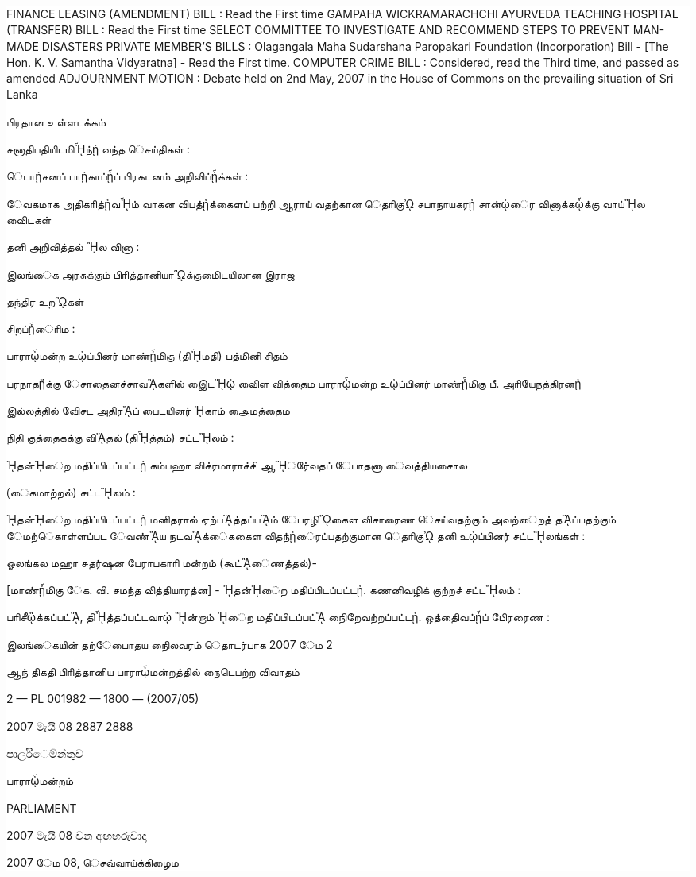 FINANCE LEASING (AMENDMENT) BILL : Read the First time GAMPAHA WICKRAMARACHCHI AYURVEDA TEACHING HOSPITAL (TRANSFER) BILL : Read the First time SELECT COMMITTEE TO INVESTIGATE AND RECOMMEND STEPS TO PREVENT MAN-MADE DISASTERS PRIVATE MEMBER’S BILLS : Olagangala Maha Sudarshana Paropakari Foundation (Incorporation) Bill - [The Hon. K. V. Samantha Vidyaratna] - Read the First time. COMPUTER CRIME BILL : Considered, read the Third time, and passed as amended ADJOURNMENT MOTION : Debate held on 2nd May, 2007 in the House of Commons on the prevailing situation of Sri Lanka

பிரதான உள்ளடக்கம்

சனாதிபதியிடமிᾞந்ᾐ வந்த ெசய்திகள் :

ெபாᾐசனப் பாᾐகாப்ᾗப் பிரகடனம் அறிவிப்ᾗக்கள் :

ேவகமாக அதிகாித்ᾐவᾞம் வாகன விபத்ᾐக்கைளப் பற்றி ஆராய் வதற்கான ெதாிகுᾨ சபாநாயகரᾐ சான்ᾠைர வினாக்கᾦக்கு வாய்ᾚல விைடகள்

தனி அறிவித்தல் ᾚல வினா :

இலங்ைக அரசுக்கும் பிாித்தானியாᾫக்குமிைடயிலான இராஜ

தந்திர உறᾫகள்

சிறப்ᾗாிைம :

பாராᾦமன்ற உᾠப்பினர் மாண்ᾗமிகு (திᾞமதி) பத்மினி சிதம்

பரநாதᾔக்கு ேசாதைனச்சாவᾊகளில் இைடᾝᾠ விைள வித்தைம பாராᾦமன்ற உᾠப்பினர் மாண்ᾗமிகு பீ. அாியேநத்திரனᾐ

இல்லத்தில் விேசட அதிரᾊப் பைடயினர் ᾙகாம் அைமத்தைம

நிதி குத்தைகக்கு விᾌதல் (திᾞத்தம்) சட்டᾚலம் :

ᾙதன்ᾙைற மதிப்பிடப்பட்டᾐ கம்பஹா விக்ரமாராச்சி ஆᾜர்ேவதப் ேபாதனா ைவத்தியசாைல

(ைகமாற்றல்) சட்டᾚலம் :

ᾙதன்ᾙைற மதிப்பிடப்பட்டᾐ மனிதரால் ஏற்பᾌத்தப்பᾌம் ேபரழிᾫகைள விசாரைண ெசய்வதற்கும் அவற்ைறத் தᾌப்பதற்கும் ேமற்ெகாள்ளப்பட ேவண்ᾊய நடவᾊக்ைககைள விதந்ᾐைரப்பதற்குமான ெதாிகுᾨ தனி உᾠப்பினர் சட்டᾚலங்கள் :

ஓலங்கல மஹா சுதர்ஷன பேராபகாாி மன்றம் (கூட்ᾊைணத்தல்)-

[மாண்ᾗமிகு ேக. வி. சமந்த வித்தியாரத்ன] - ᾙதன்ᾙைற மதிப்பிடப்பட்டᾐ. கணனிவழிக் குற்றச் சட்டᾚலம் :

பாிசீᾢக்கப்பட்ᾌ, திᾞத்தப்பட்டவாᾠ ᾚன்றாம் ᾙைற மதிப்பிடப்பட்ᾌ நிைறேவற்றப்பட்டᾐ. ஒத்திைவப்ᾗப் பிேரரைண :

இலங்ைகயின் தற்ேபாைதய நிைலவரம் ெதாடர்பாக 2007 ேம 2

ஆந் திகதி பிாித்தானிய பாராᾦமன்றத்தில் நைடெபற்ற விவாதம்

2 — PL 001982 — 1800 — (2007/05)

2007 මැයි 08 2887 2888

පාර්ලිෙම්න්තුව

பாராᾦமன்றம்

PARLIAMENT

2007 මැයි 08 වන අඟහරුවාදා

2007 ேம 08, ெசவ்வாய்க்கிழைம
